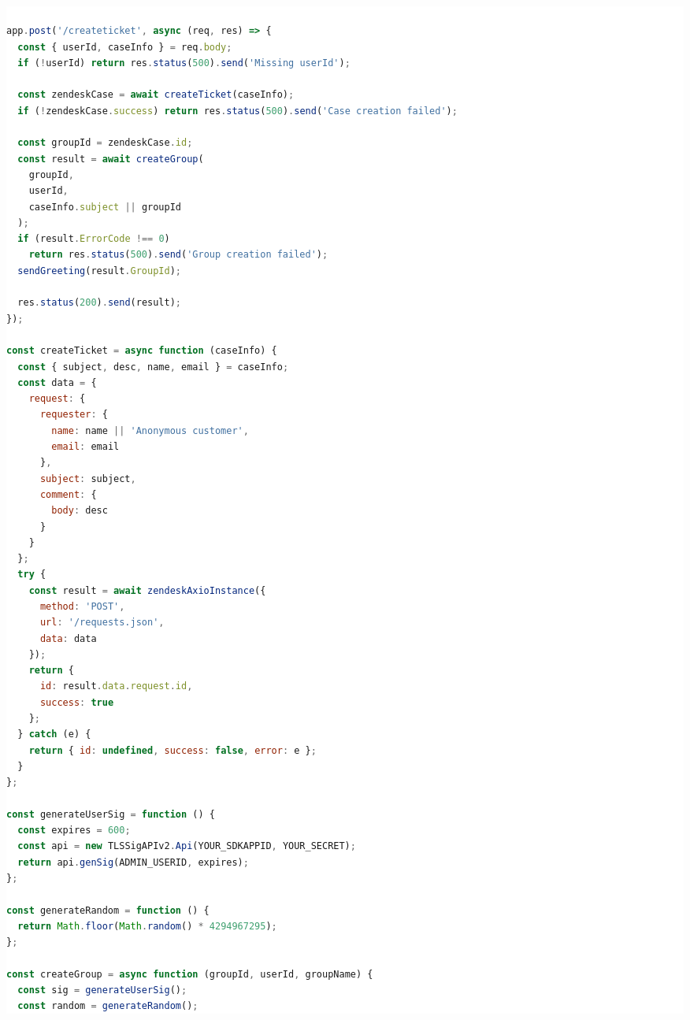 ``` javascript

app.post('/createticket', async (req, res) => {
  const { userId, caseInfo } = req.body;
  if (!userId) return res.status(500).send('Missing userId');

  const zendeskCase = await createTicket(caseInfo);
  if (!zendeskCase.success) return res.status(500).send('Case creation failed');

  const groupId = zendeskCase.id;
  const result = await createGroup(
    groupId,
    userId,
    caseInfo.subject || groupId
  );
  if (result.ErrorCode !== 0)
    return res.status(500).send('Group creation failed');
  sendGreeting(result.GroupId);

  res.status(200).send(result);
});

const createTicket = async function (caseInfo) {
  const { subject, desc, name, email } = caseInfo;
  const data = {
    request: {
      requester: {
        name: name || 'Anonymous customer',
        email: email
      },
      subject: subject,
      comment: {
        body: desc
      }
    }
  };
  try {
    const result = await zendeskAxioInstance({
      method: 'POST',
      url: '/requests.json',
      data: data
    });
    return {
      id: result.data.request.id,
      success: true
    };
  } catch (e) {
    return { id: undefined, success: false, error: e };
  }
};

const generateUserSig = function () {
  const expires = 600;
  const api = new TLSSigAPIv2.Api(YOUR_SDKAPPID, YOUR_SECRET);
  return api.genSig(ADMIN_USERID, expires);
};

const generateRandom = function () {
  return Math.floor(Math.random() * 4294967295);
};

const createGroup = async function (groupId, userId, groupName) {
  const sig = generateUserSig();
  const random = generateRandom();
```